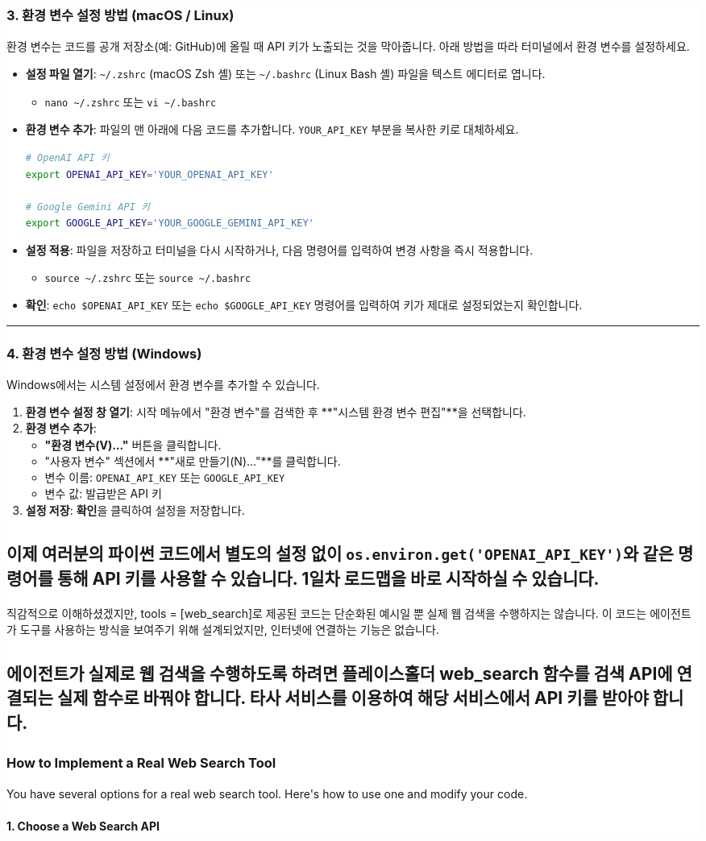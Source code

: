### **3. 환경 변수 설정 방법 (macOS / Linux)**

환경 변수는 코드를 공개 저장소(예: GitHub)에 올릴 때 API 키가 노출되는 것을 막아줍니다. 아래 방법을 따라 터미널에서 환경 변수를 설정하세요.

  * **설정 파일 열기**: `~/.zshrc` (macOS Zsh 셸) 또는 `~/.bashrc` (Linux Bash 셸) 파일을 텍스트 에디터로 엽니다.

      * `nano ~/.zshrc` 또는 `vi ~/.bashrc`

  * **환경 변수 추가**: 파일의 맨 아래에 다음 코드를 추가합니다. `YOUR_API_KEY` 부분을 복사한 키로 대체하세요.

    ```bash
    # OpenAI API 키
    export OPENAI_API_KEY='YOUR_OPENAI_API_KEY'

    # Google Gemini API 키
    export GOOGLE_API_KEY='YOUR_GOOGLE_GEMINI_API_KEY'
    ```

  * **설정 적용**: 파일을 저장하고 터미널을 다시 시작하거나, 다음 명령어를 입력하여 변경 사항을 즉시 적용합니다.

      * `source ~/.zshrc` 또는 `source ~/.bashrc`

  * **확인**: `echo $OPENAI_API_KEY` 또는 `echo $GOOGLE_API_KEY` 명령어를 입력하여 키가 제대로 설정되었는지 확인합니다.

-----

### **4. 환경 변수 설정 방법 (Windows)**

Windows에서는 시스템 설정에서 환경 변수를 추가할 수 있습니다.

1.  **환경 변수 설정 창 열기**: 시작 메뉴에서 "환경 변수"를 검색한 후 \*\*"시스템 환경 변수 편집"\*\*을 선택합니다.
2.  **환경 변수 추가**:
      * **"환경 변수(V)..."** 버튼을 클릭합니다.
      * "사용자 변수" 섹션에서 \*\*"새로 만들기(N)..."\*\*를 클릭합니다.
      * 변수 이름: `OPENAI_API_KEY` 또는 `GOOGLE_API_KEY`
      * 변수 값: 발급받은 API 키
3.  **설정 저장**: **확인**을 클릭하여 설정을 저장합니다.

이제 여러분의 파이썬 코드에서 별도의 설정 없이 `os.environ.get('OPENAI_API_KEY')`와 같은 명령어를 통해 API 키를 사용할 수 있습니다. 1일차 로드맵을 바로 시작하실 수 있습니다.
-----
직감적으로 이해하셨겠지만, tools = [web_search]로 제공된 코드는 단순화된 예시일 뿐 실제 웹 검색을 수행하지는 않습니다. 이 코드는 에이전트가 도구를 사용하는 방식을 보여주기 위해 설계되었지만, 인터넷에 연결하는 기능은 없습니다.

에이전트가 실제로 웹 검색을 수행하도록 하려면 플레이스홀더 web_search 함수를 검색 API에 연결되는 실제 함수로 바꿔야 합니다. 타사 서비스를 이용하여 해당 서비스에서 API 키를 받아야 합니다.
-----

### **How to Implement a Real Web Search Tool**

You have several options for a real web search tool. Here's how to use one and modify your code.

#### **1. Choose a Web Search API**
